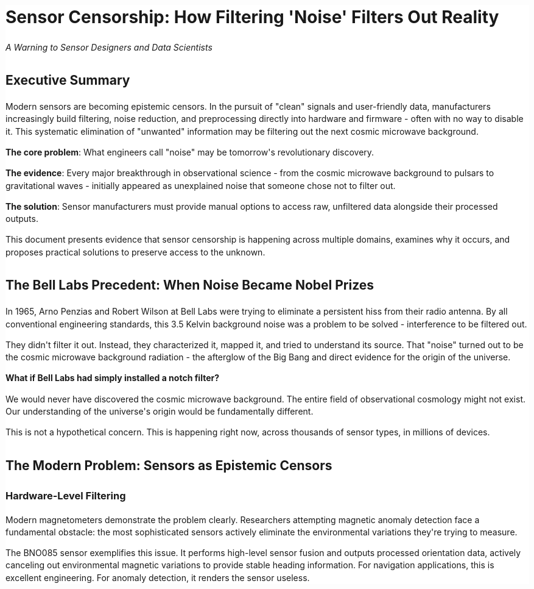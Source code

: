 # Sensor Censorship: How Filtering 'Noise' Filters Out Reality

*A Warning to Sensor Designers and Data Scientists*

## Executive Summary

Modern sensors are becoming epistemic censors. In the pursuit of "clean" signals and user-friendly data, manufacturers increasingly build filtering, noise reduction, and preprocessing directly into hardware and firmware - often with no way to disable it. This systematic elimination of "unwanted" information may be filtering out the next cosmic microwave background.

**The core problem**: What engineers call "noise" may be tomorrow's revolutionary discovery.

**The evidence**: Every major breakthrough in observational science - from the cosmic microwave background to pulsars to gravitational waves - initially appeared as unexplained noise that someone chose not to filter out.

**The solution**: Sensor manufacturers must provide manual options to access raw, unfiltered data alongside their processed outputs.

This document presents evidence that sensor censorship is happening across multiple domains, examines why it occurs, and proposes practical solutions to preserve access to the unknown.

## The Bell Labs Precedent: When Noise Became Nobel Prizes

In 1965, Arno Penzias and Robert Wilson at Bell Labs were trying to eliminate a persistent hiss from their radio antenna. By all conventional engineering standards, this 3.5 Kelvin background noise was a problem to be solved - interference to be filtered out.

They didn't filter it out. Instead, they characterized it, mapped it, and tried to understand its source. That "noise" turned out to be the cosmic microwave background radiation - the afterglow of the Big Bang and direct evidence for the origin of the universe.

**What if Bell Labs had simply installed a notch filter?**

We would never have discovered the cosmic microwave background. The entire field of observational cosmology might not exist. Our understanding of the universe's origin would be fundamentally different.

This is not a hypothetical concern. This is happening right now, across thousands of sensor types, in millions of devices.

## The Modern Problem: Sensors as Epistemic Censors

### Hardware-Level Filtering

Modern magnetometers demonstrate the problem clearly. Researchers attempting magnetic anomaly detection face a fundamental obstacle: the most sophisticated sensors actively eliminate the environmental variations they're trying to measure.

The BNO085 sensor exemplifies this issue. It performs high-level sensor fusion and outputs processed orientation data, actively canceling out environmental magnetic variations to provide stable heading information. For navigation applications, this is excellent engineering. For anomaly detection, it renders the sensor useless.
